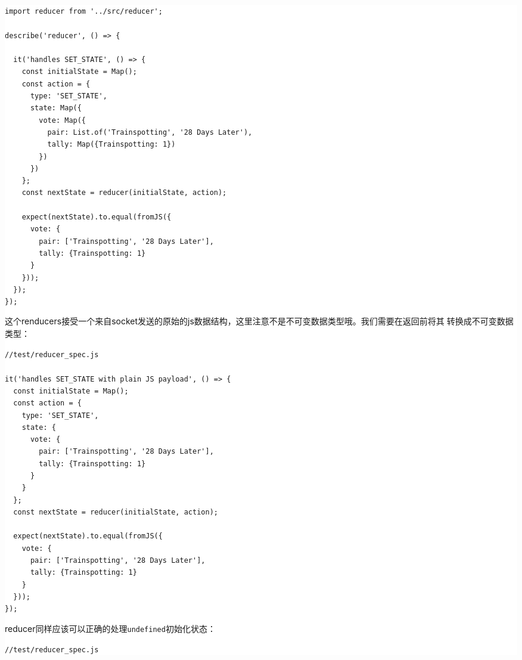 	import reducer from '../src/reducer';

	describe('reducer', () => {

	  it('handles SET_STATE', () => {
	    const initialState = Map();
	    const action = {
	      type: 'SET_STATE',
	      state: Map({
	        vote: Map({
	          pair: List.of('Trainspotting', '28 Days Later'),
	          tally: Map({Trainspotting: 1})
	        })
	      })
	    };
	    const nextState = reducer(initialState, action);

	    expect(nextState).to.equal(fromJS({
	      vote: {
	        pair: ['Trainspotting', '28 Days Later'],
	        tally: {Trainspotting: 1}
	      }
	    }));
	  });
	});

这个renducers接受一个来自socket发送的原始的js数据结构，这里注意不是不可变数据类型哦。我们需要在返回前将其
转换成不可变数据类型：

	//test/reducer_spec.js

	it('handles SET_STATE with plain JS payload', () => {
	  const initialState = Map();
	  const action = {
	    type: 'SET_STATE',
	    state: {
	      vote: {
	        pair: ['Trainspotting', '28 Days Later'],
	        tally: {Trainspotting: 1}
	      }
	    }
	  };
	  const nextState = reducer(initialState, action);

	  expect(nextState).to.equal(fromJS({
	    vote: {
	      pair: ['Trainspotting', '28 Days Later'],
	      tally: {Trainspotting: 1}
	    }
	  }));
	});

reducer同样应该可以正确的处理`undefined`初始化状态：

	//test/reducer_spec.js
